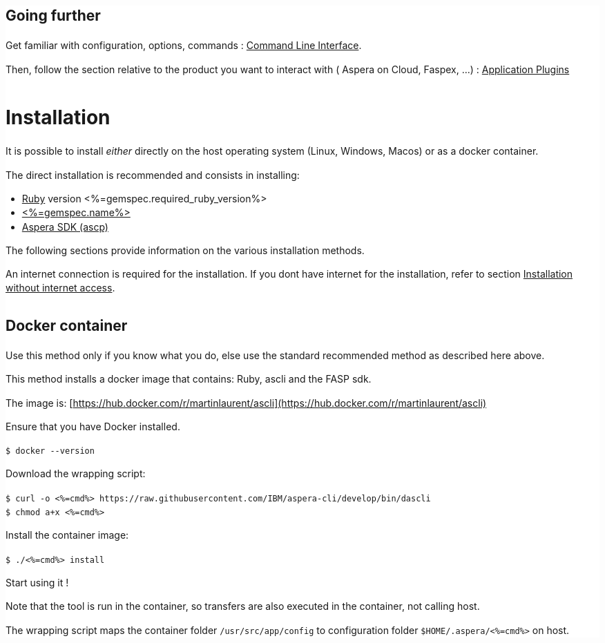 ## Going further

Get familiar with configuration, options, commands : [Command Line Interface](#cli).

Then, follow the section relative to the product you want to interact with ( Aspera on Cloud, Faspex, ...) : [Application Plugins](plugins)

# <a name="installation"></a>Installation

It is possible to install *either* directly on the host operating system (Linux, Windows, Macos) or as a docker container.

The direct installation is recommended and consists in installing:

* [Ruby](#ruby) version <%=gemspec.required_ruby_version%>
* [<%=gemspec.name%>](#the_gem)
* [Aspera SDK (ascp)](#fasp_prot)

The following sections provide information on the various installation methods.

An internet connection is required for the installation. If you dont have internet for the installation, refer to section [Installation without internet access](#offline_install).

## Docker container

Use this method only if you know what you do, else use the standard recommended method as described here above.

This method installs a docker image that contains: Ruby, ascli and the FASP sdk.

The image is: [https://hub.docker.com/r/martinlaurent/ascli](https://hub.docker.com/r/martinlaurent/ascli)

Ensure that you have Docker installed.

```
$ docker --version
```

Download the wrapping script:

```
$ curl -o <%=cmd%> https://raw.githubusercontent.com/IBM/aspera-cli/develop/bin/dascli
$ chmod a+x <%=cmd%>
```

Install the container image:

```
$ ./<%=cmd%> install
```

Start using it !

Note that the tool is run in the container, so transfers are also executed in the container, not calling host.

The wrapping script maps the container folder `/usr/src/app/config` to configuration folder `$HOME/.aspera/<%=cmd%>` on host.
